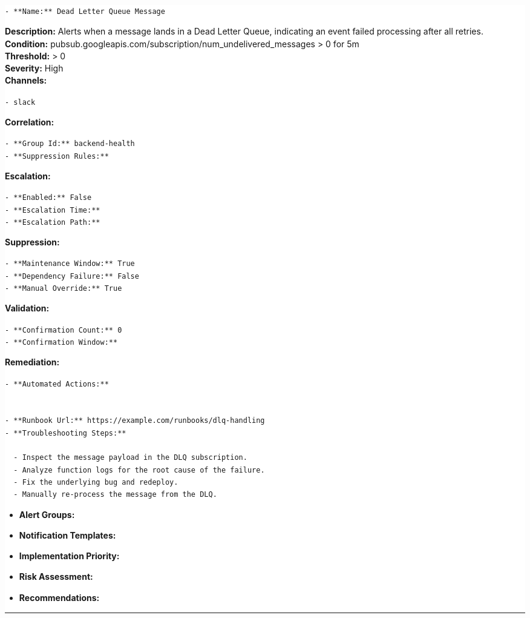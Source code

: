     
    - **Name:** Dead Letter Queue Message  
**Description:** Alerts when a message lands in a Dead Letter Queue, indicating an event failed processing after all retries.  
**Condition:** pubsub.googleapis.com/subscription/num_undelivered_messages > 0 for 5m  
**Threshold:** > 0  
**Severity:** High  
**Channels:**
    
    - slack
    
**Correlation:**
    
    - **Group Id:** backend-health
    - **Suppression Rules:**
      
      
    
**Escalation:**
    
    - **Enabled:** False
    - **Escalation Time:** 
    - **Escalation Path:**
      
      
    
**Suppression:**
    
    - **Maintenance Window:** True
    - **Dependency Failure:** False
    - **Manual Override:** True
    
**Validation:**
    
    - **Confirmation Count:** 0
    - **Confirmation Window:** 
    
**Remediation:**
    
    - **Automated Actions:**
      
      
    - **Runbook Url:** https://example.com/runbooks/dlq-handling
    - **Troubleshooting Steps:**
      
      - Inspect the message payload in the DLQ subscription.
      - Analyze function logs for the root cause of the failure.
      - Fix the underlying bug and redeploy.
      - Manually re-process the message from the DLQ.
      
    
    
  - **Alert Groups:**
    
    
  - **Notification Templates:**
    
    
  
- **Implementation Priority:**
  
  
- **Risk Assessment:**
  
  
- **Recommendations:**
  
  


---

